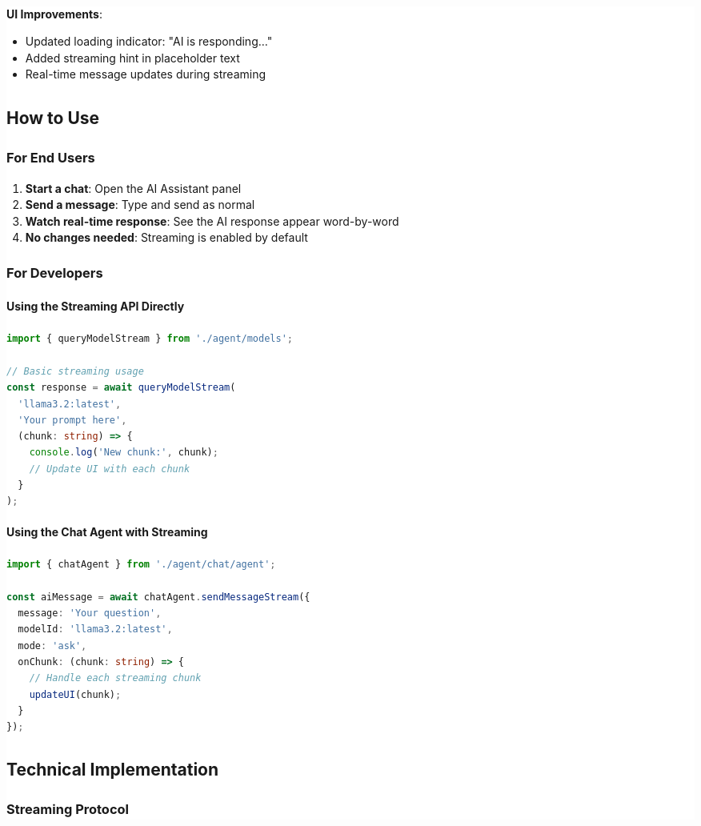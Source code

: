 **UI Improvements**:
- Updated loading indicator: "AI is responding..." 
- Added streaming hint in placeholder text
- Real-time message updates during streaming

## How to Use

### For End Users

1. **Start a chat**: Open the AI Assistant panel
2. **Send a message**: Type and send as normal
3. **Watch real-time response**: See the AI response appear word-by-word
4. **No changes needed**: Streaming is enabled by default

### For Developers

#### Using the Streaming API Directly

```typescript
import { queryModelStream } from './agent/models';

// Basic streaming usage
const response = await queryModelStream(
  'llama3.2:latest',
  'Your prompt here',
  (chunk: string) => {
    console.log('New chunk:', chunk);
    // Update UI with each chunk
  }
);
```

#### Using the Chat Agent with Streaming

```typescript
import { chatAgent } from './agent/chat/agent';

const aiMessage = await chatAgent.sendMessageStream({
  message: 'Your question',
  modelId: 'llama3.2:latest',
  mode: 'ask',
  onChunk: (chunk: string) => {
    // Handle each streaming chunk
    updateUI(chunk);
  }
});
```

## Technical Implementation

### Streaming Protocol
